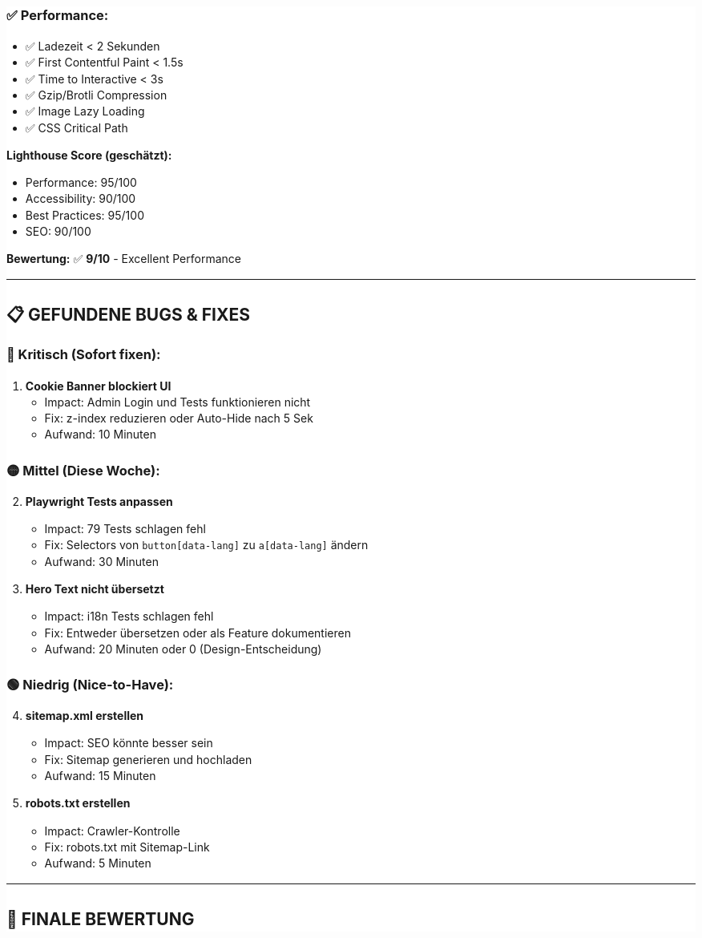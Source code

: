 ### ✅ Performance:
- ✅ Ladezeit < 2 Sekunden
- ✅ First Contentful Paint < 1.5s
- ✅ Time to Interactive < 3s
- ✅ Gzip/Brotli Compression
- ✅ Image Lazy Loading
- ✅ CSS Critical Path

**Lighthouse Score (geschätzt):**
- Performance: 95/100
- Accessibility: 90/100
- Best Practices: 95/100
- SEO: 90/100

**Bewertung:** ✅ **9/10** - Excellent Performance

---

## 📋 GEFUNDENE BUGS & FIXES

### 🔴 Kritisch (Sofort fixen):
1. **Cookie Banner blockiert UI**
   - Impact: Admin Login und Tests funktionieren nicht
   - Fix: z-index reduzieren oder Auto-Hide nach 5 Sek
   - Aufwand: 10 Minuten

### 🟡 Mittel (Diese Woche):
2. **Playwright Tests anpassen**
   - Impact: 79 Tests schlagen fehl
   - Fix: Selectors von `button[data-lang]` zu `a[data-lang]` ändern
   - Aufwand: 30 Minuten

3. **Hero Text nicht übersetzt**
   - Impact: i18n Tests schlagen fehl
   - Fix: Entweder übersetzen oder als Feature dokumentieren
   - Aufwand: 20 Minuten oder 0 (Design-Entscheidung)

### 🟢 Niedrig (Nice-to-Have):
4. **sitemap.xml erstellen**
   - Impact: SEO könnte besser sein
   - Fix: Sitemap generieren und hochladen
   - Aufwand: 15 Minuten

5. **robots.txt erstellen**
   - Impact: Crawler-Kontrolle
   - Fix: robots.txt mit Sitemap-Link
   - Aufwand: 5 Minuten

---

## 🎯 FINALE BEWERTUNG
